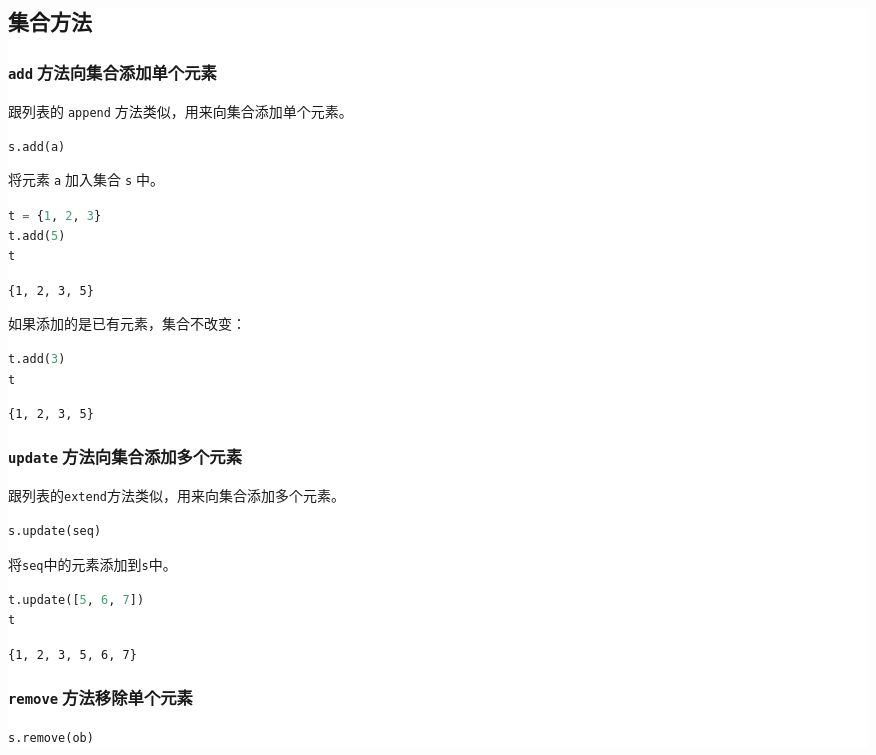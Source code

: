 

## 集合方法

### `add` 方法向集合添加单个元素

跟列表的 `append` 方法类似，用来向集合添加单个元素。

    s.add(a)

将元素 `a` 加入集合 `s` 中。


```python
t = {1, 2, 3}
t.add(5)
t
```




    {1, 2, 3, 5}



如果添加的是已有元素，集合不改变：


```python
t.add(3)
t
```




    {1, 2, 3, 5}



### `update` 方法向集合添加多个元素

跟列表的`extend`方法类似，用来向集合添加多个元素。

    s.update(seq)

将`seq`中的元素添加到`s`中。


```python
t.update([5, 6, 7])
t
```




    {1, 2, 3, 5, 6, 7}



### `remove` 方法移除单个元素

    s.remove(ob)
